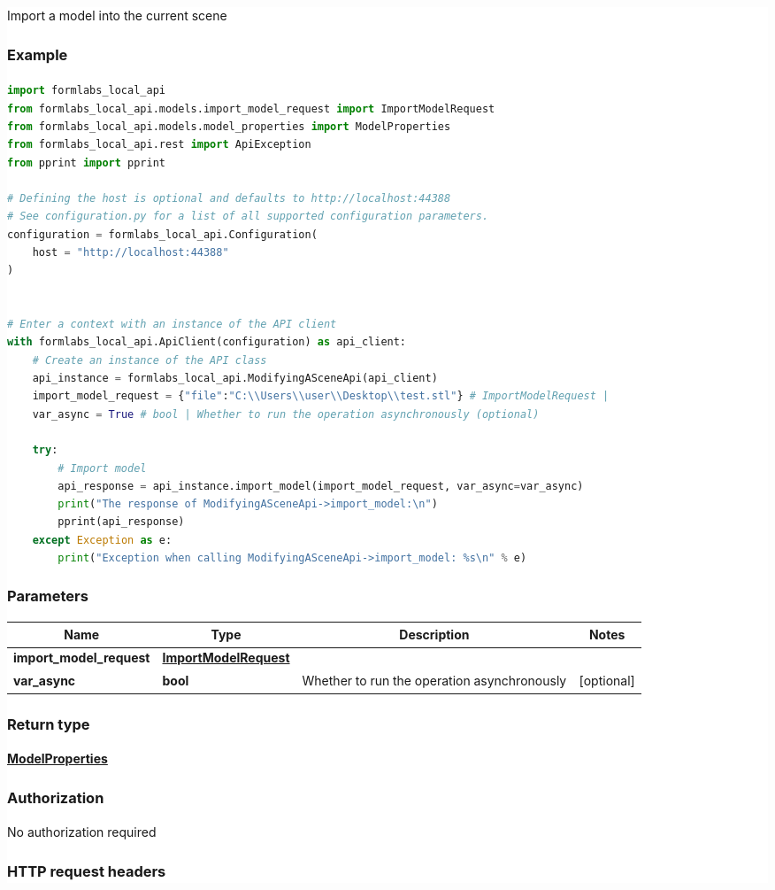 Import a model into the current scene

### Example


```python
import formlabs_local_api
from formlabs_local_api.models.import_model_request import ImportModelRequest
from formlabs_local_api.models.model_properties import ModelProperties
from formlabs_local_api.rest import ApiException
from pprint import pprint

# Defining the host is optional and defaults to http://localhost:44388
# See configuration.py for a list of all supported configuration parameters.
configuration = formlabs_local_api.Configuration(
    host = "http://localhost:44388"
)


# Enter a context with an instance of the API client
with formlabs_local_api.ApiClient(configuration) as api_client:
    # Create an instance of the API class
    api_instance = formlabs_local_api.ModifyingASceneApi(api_client)
    import_model_request = {"file":"C:\\Users\\user\\Desktop\\test.stl"} # ImportModelRequest | 
    var_async = True # bool | Whether to run the operation asynchronously (optional)

    try:
        # Import model
        api_response = api_instance.import_model(import_model_request, var_async=var_async)
        print("The response of ModifyingASceneApi->import_model:\n")
        pprint(api_response)
    except Exception as e:
        print("Exception when calling ModifyingASceneApi->import_model: %s\n" % e)
```



### Parameters


Name | Type | Description  | Notes
------------- | ------------- | ------------- | -------------
 **import_model_request** | [**ImportModelRequest**](ImportModelRequest.md)|  | 
 **var_async** | **bool**| Whether to run the operation asynchronously | [optional] 

### Return type

[**ModelProperties**](ModelProperties.md)

### Authorization

No authorization required

### HTTP request headers
